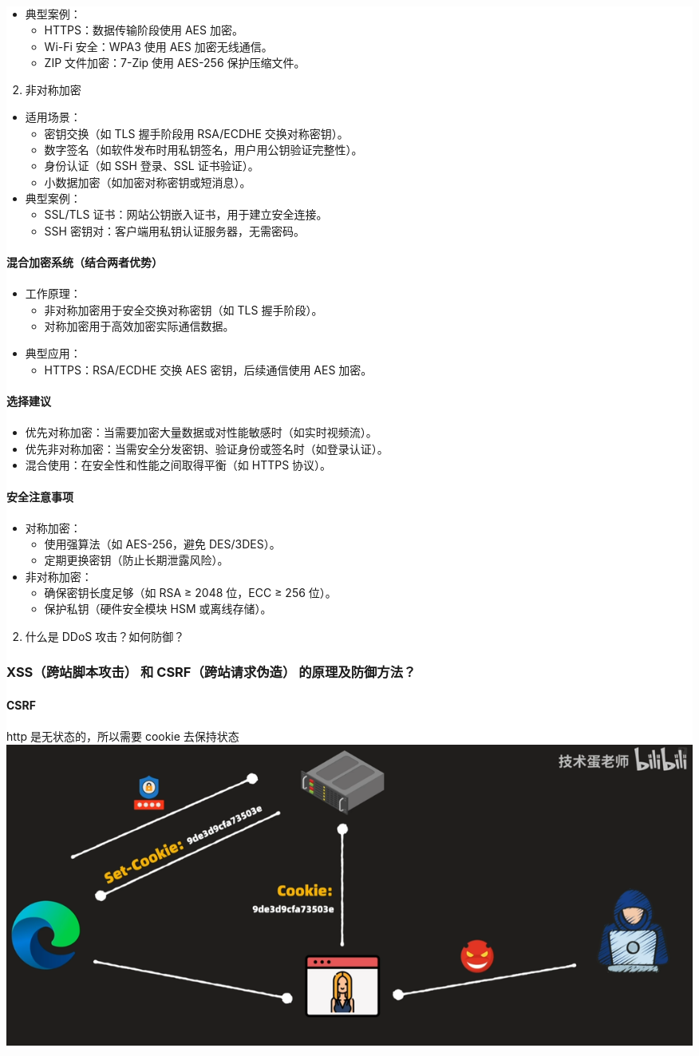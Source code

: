 * 典型案例：
  - HTTPS：数据传输阶段使用 AES 加密。
  - Wi-Fi 安全：WPA3 使用 AES 加密无线通信。
  - ZIP 文件加密：7-Zip 使用 AES-256 保护压缩文件。

2. 非对称加密

- 适用场景：
  - 密钥交换（如 TLS 握手阶段用 RSA/ECDHE 交换对称密钥）。
  - 数字签名（如软件发布时用私钥签名，用户用公钥验证完整性）。
  - 身份认证（如 SSH 登录、SSL 证书验证）。
  - 小数据加密（如加密对称密钥或短消息）。
- 典型案例：
  - SSL/TLS 证书：网站公钥嵌入证书，用于建立安全连接。
  - SSH 密钥对：客户端用私钥认证服务器，无需密码。

#### 混合加密系统（结合两者优势）

- 工作原理：
  - 非对称加密用于安全交换对称密钥（如 TLS 握手阶段）。
  - 对称加密用于高效加密实际通信数据。

* 典型应用：
  - HTTPS：RSA/ECDHE 交换 AES 密钥，后续通信使用 AES 加密。

#### 选择建议

- 优先对称加密：当需要加密大量数据或对性能敏感时（如实时视频流）。
- 优先非对称加密：当需安全分发密钥、验证身份或签名时（如登录认证）。
- 混合使用：在安全性和性能之间取得平衡（如 HTTPS 协议）。

#### 安全注意事项

- 对称加密：
  - 使用强算法（如 AES-256，避免 DES/3DES）。
  - 定期更换密钥（防止长期泄露风险）。
- 非对称加密：
  - 确保密钥长度足够（如 RSA ≥ 2048 位，ECC ≥ 256 位）。
  - 保护私钥（硬件安全模块 HSM 或离线存储）。

2. 什么是 DDoS 攻击？如何防御？

### XSS（跨站脚本攻击） 和 CSRF（跨站请求伪造） 的原理及防御方法？

#### CSRF

http 是无状态的，所以需要 cookie 去保持状态
![alt text](csrf.png)